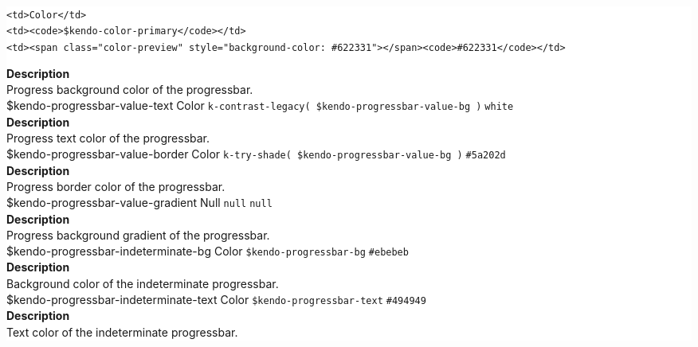    <td>Color</td>
    <td><code>$kendo-color-primary</code></td>
    <td><span class="color-preview" style="background-color: #622331"></span><code>#622331</code></td>
</tr>
<tr>
    <td colspan="4" class="theme-variables-description-container"><div><b>Description</b><div class="theme-variables-description">Progress background color of the progressbar.</div></div>
    </td>
</tr>
<tr>
    <td>$kendo-progressbar-value-text</td>
    <td>Color</td>
    <td><code>k-contrast-legacy( $kendo-progressbar-value-bg )</code></td>
    <td><span class="color-preview" style="background-color: white"></span><code>white</code></td>
</tr>
<tr>
    <td colspan="4" class="theme-variables-description-container"><div><b>Description</b><div class="theme-variables-description">Progress text color of the progressbar.</div></div>
    </td>
</tr>
<tr>
    <td>$kendo-progressbar-value-border</td>
    <td>Color</td>
    <td><code>k-try-shade( $kendo-progressbar-value-bg )</code></td>
    <td><span class="color-preview" style="background-color: #5a202d"></span><code>#5a202d</code></td>
</tr>
<tr>
    <td colspan="4" class="theme-variables-description-container"><div><b>Description</b><div class="theme-variables-description">Progress border color of the progressbar.</div></div>
    </td>
</tr>
<tr>
    <td>$kendo-progressbar-value-gradient</td>
    <td>Null</td>
    <td><code>null</code></td>
    <td><code>null</code></td>
</tr>
<tr>
    <td colspan="4" class="theme-variables-description-container"><div><b>Description</b><div class="theme-variables-description">Progress background gradient of the progressbar.</div></div>
    </td>
</tr>
<tr>
    <td>$kendo-progressbar-indeterminate-bg</td>
    <td>Color</td>
    <td><code>$kendo-progressbar-bg</code></td>
    <td><span class="color-preview" style="background-color: #ebebeb"></span><code>#ebebeb</code></td>
</tr>
<tr>
    <td colspan="4" class="theme-variables-description-container"><div><b>Description</b><div class="theme-variables-description">Background color of the indeterminate progressbar.</div></div>
    </td>
</tr>
<tr>
    <td>$kendo-progressbar-indeterminate-text</td>
    <td>Color</td>
    <td><code>$kendo-progressbar-text</code></td>
    <td><span class="color-preview" style="background-color: #494949"></span><code>#494949</code></td>
</tr>
<tr>
    <td colspan="4" class="theme-variables-description-container"><div><b>Description</b><div class="theme-variables-description">Text color of the indeterminate progressbar.</div></div>
    </td>
</tr>